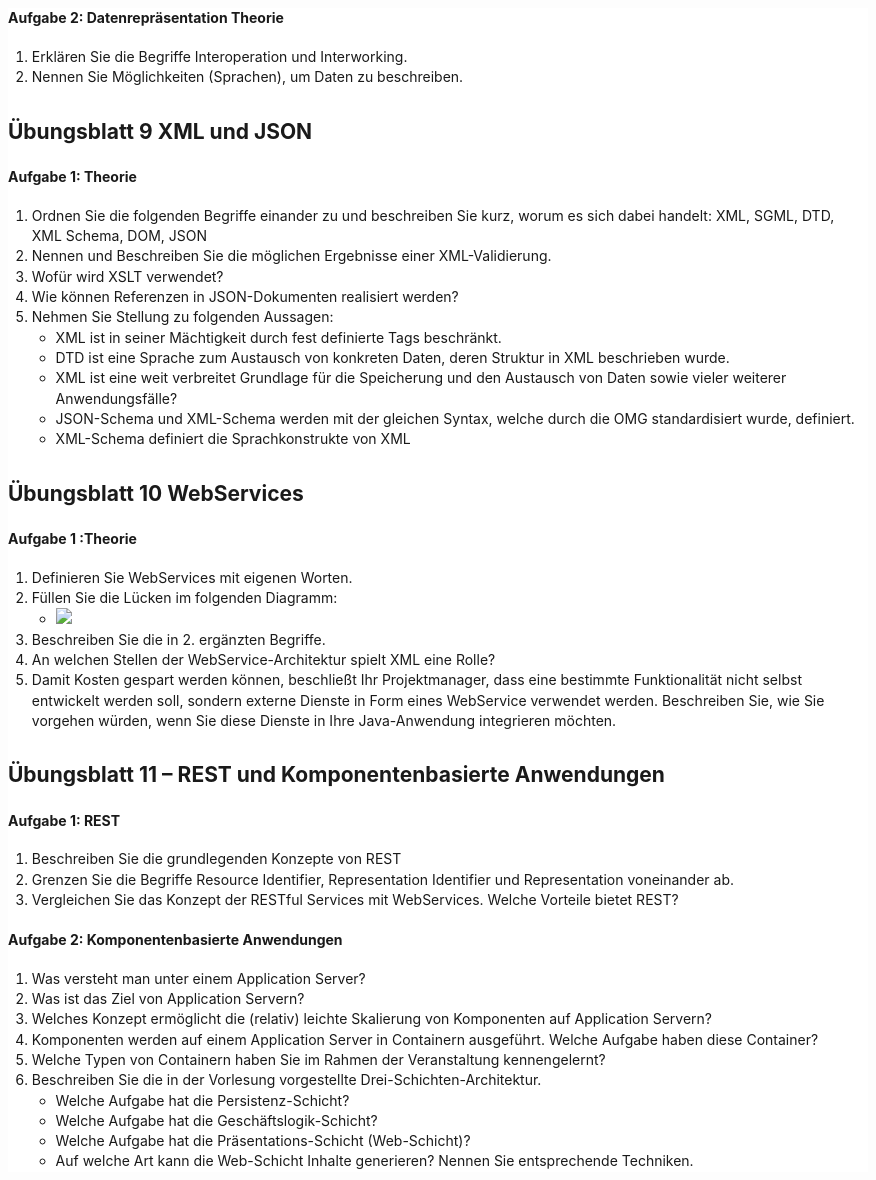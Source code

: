 #### Aufgabe 2: Datenrepräsentation Theorie

1. Erklären Sie die Begriffe Interoperation und Interworking.
2. Nennen Sie Möglichkeiten (Sprachen), um Daten zu beschreiben.

## Übungsblatt 9 XML und JSON

#### Aufgabe 1: Theorie

1. Ordnen Sie die folgenden Begriffe einander zu und beschreiben Sie kurz, worum es sich dabei handelt: XML, SGML, DTD, XML Schema, DOM, JSON
2. Nennen und Beschreiben Sie die möglichen Ergebnisse einer XML-Validierung.
3. Wofür wird XSLT verwendet?
4. Wie können Referenzen in JSON-Dokumenten realisiert werden?
5. Nehmen Sie Stellung zu folgenden Aussagen:
   * XML ist in seiner Mächtigkeit durch fest definierte Tags beschränkt.
   * DTD ist eine Sprache zum Austausch von konkreten Daten, deren Struktur in XML beschrieben wurde.
   * XML ist eine weit verbreitet Grundlage für die Speicherung und den Austausch von Daten sowie vieler weiterer Anwendungsfälle?
   * JSON-Schema und XML-Schema werden mit der gleichen Syntax, welche durch die OMG standardisiert wurde, definiert.  
   * XML-Schema definiert die Sprachkonstrukte von XML

## Übungsblatt 10 WebServices

#### Aufgabe 1 :Theorie

1. Definieren Sie WebServices mit eigenen Worten.
2. Füllen Sie die Lücken im folgenden Diagramm:
   * ![](https://dl.dropboxusercontent.com/u/55616012/note/webservice.svg)
3. Beschreiben Sie die in 2. ergänzten Begriffe.
4. An welchen Stellen der WebService-Architektur spielt XML eine Rolle?
5. Damit Kosten gespart werden können, beschließt Ihr Projektmanager, dass eine bestimmte Funktionalität nicht selbst entwickelt werden soll, sondern externe Dienste in Form eines WebService verwendet werden. Beschreiben Sie, wie Sie vorgehen würden, wenn Sie diese Dienste in Ihre Java-Anwendung integrieren möchten.

## Übungsblatt 11 – REST und Komponentenbasierte Anwendungen

#### Aufgabe 1: REST

1. Beschreiben Sie die grundlegenden Konzepte von REST
2. Grenzen Sie die Begriffe Resource Identifier, Representation Identifier und Representation voneinander ab.
3. Vergleichen Sie das Konzept der RESTful Services mit WebServices. Welche Vorteile bietet REST?

#### Aufgabe 2: Komponentenbasierte Anwendungen

1. Was versteht man unter einem Application Server?
2. Was ist das Ziel von Application Servern?
3. Welches Konzept ermöglicht die (relativ) leichte Skalierung von Komponenten auf Application Servern?
4. Komponenten werden auf einem Application Server in Containern ausgeführt. Welche Aufgabe haben diese Container?
5. Welche Typen von Containern haben Sie im Rahmen der Veranstaltung kennengelernt?
6. Beschreiben Sie die in der Vorlesung vorgestellte Drei-Schichten-Architektur.
   * Welche Aufgabe hat die Persistenz-Schicht?
   * Welche Aufgabe hat die Geschäftslogik-Schicht?
   * Welche Aufgabe hat die Präsentations-Schicht (Web-Schicht)?
   * Auf welche Art kann die Web-Schicht Inhalte generieren? Nennen Sie entsprechende Techniken.
